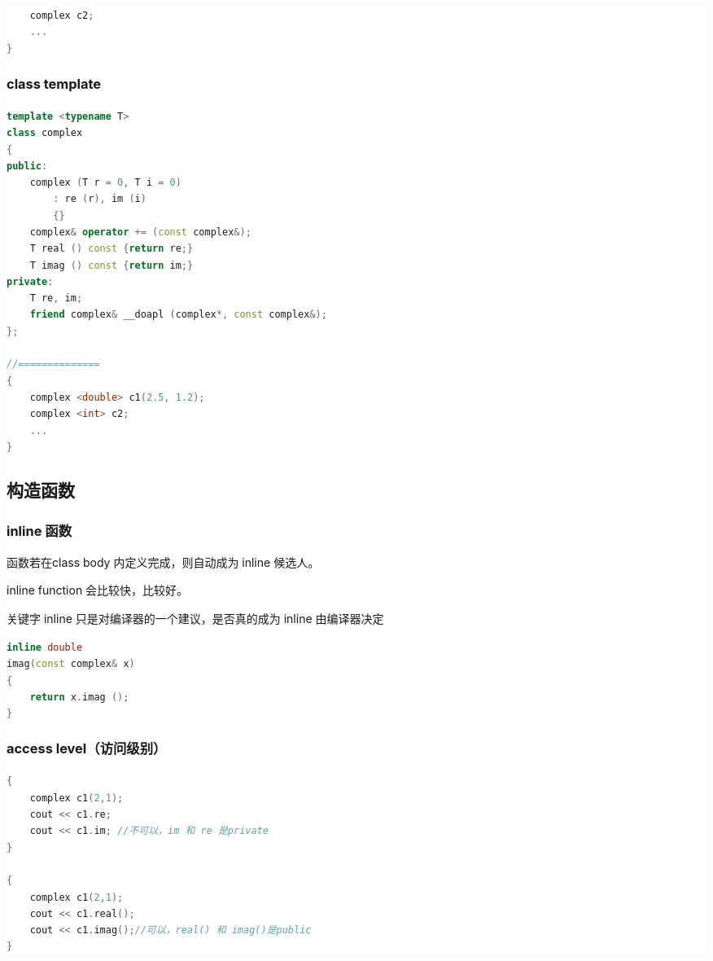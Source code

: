```C++
    complex c2;
    ...
}
```

### class template

```C++
template <typename T>
class complex
{
public:
    complex (T r = 0, T i = 0)
        : re (r), im (i)
        {}
    complex& operator += (const complex&);
    T real () const {return re;}
    T imag () const {return im;}
private:
    T re, im;
    friend complex& __doapl (complex*, const complex&);
};

//==============
{
    complex <double> c1(2.5, 1.2);
    complex <int> c2;
    ...
}
```

## 构造函数

### inline 函数

函数若在class body 内定义完成，则自动成为 inline 候选人。

inline function 会比较快，比较好。

关键字 inline 只是对编译器的一个建议，是否真的成为 inline 由编译器决定

```C++
inline double
imag(const complex& x)
{
    return x.imag ();
}
```

### access level（访问级别）

```C++
{
    complex c1(2,1);
    cout << c1.re;
    cout << c1.im; //不可以，im 和 re 是private
}

{
    complex c1(2,1);
    cout << c1.real();
    cout << c1.imag();//可以，real() 和 imag()是public
}
```
